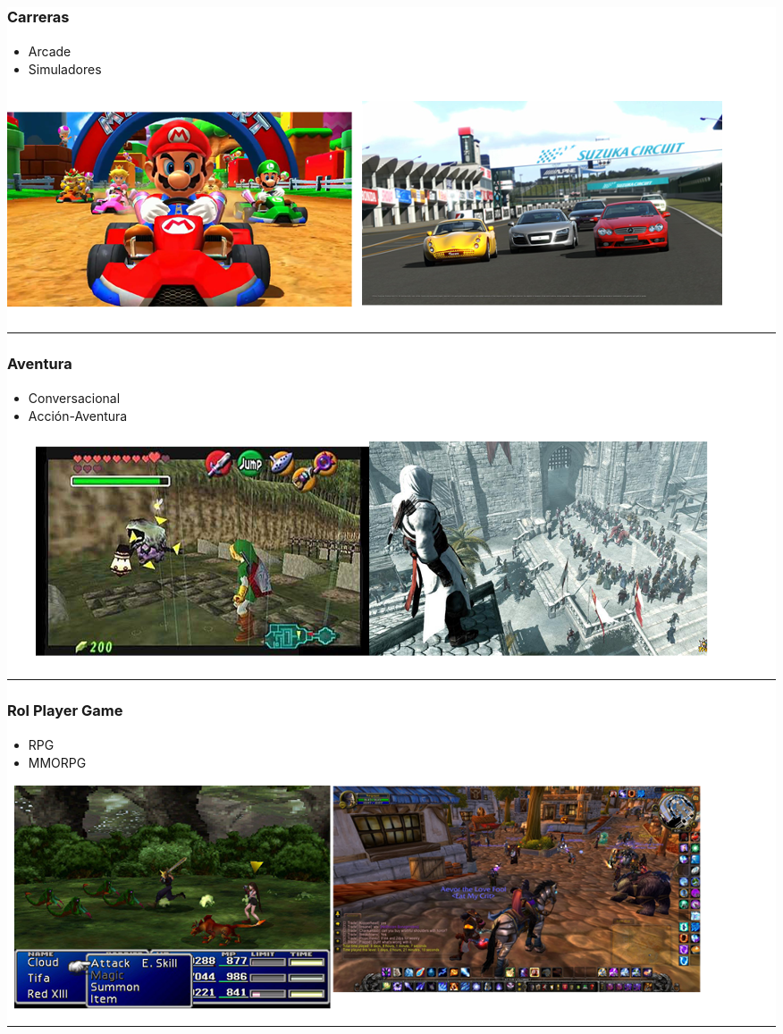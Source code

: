 ### Carreras
* Arcade
* Simuladores

![Juegos de Carreras](images/juegos/carreras.png)

---
### Aventura
* Conversacional
* Acción-Aventura

![Juegos de Aventura](images/juegos/aventura.png)

---
### Rol Player Game
* RPG
* MMORPG

![Juegos de Rol](images/juegos/rol.png)

---